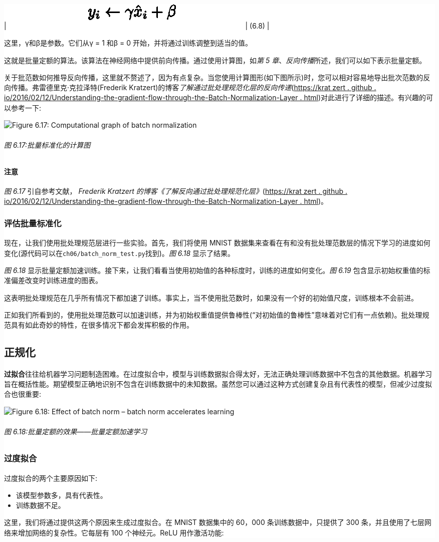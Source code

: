 | ![83](img/Figure_6.16i.png) | (6.8) |

这里，γ和β是参数。它们从γ = 1 和β = 0 开始，并将通过训练调整到适当的值。

这就是批量定额的算法。该算法在神经网络中提供前向传播。通过使用计算图，如*第 5 章*、*反向传播*所述，我们可以如下表示批量定额。

关于批范数如何推导反向传播，这里就不赘述了，因为有点复杂。当您使用计算图形(如下图所示)时，您可以相对容易地导出批次范数的反向传播。弗雷德里克·克拉泽特(Frederik Kratzert)的博客*了解通过批处理规范化层的反向传递*([https://krat zert . github . io/2016/02/12/Understanding-the-gradient-flow-through-the-Batch-Normalization-Layer . html](https://kratzert.github.io/2016/02/12/understanding-the-gradient-flow-through-the-batch-normalization-layer.html))对此进行了详细的描述。有兴趣的可以参考一下:

![Figure 6.17: Computational graph of batch normalization 
](img/fig06_17.jpg)

###### 图 6.17:批量标准化的计算图

#### 注意

*图 6.17* 引自参考文献， *Frederik Kratzert 的博客《了解反向通过批处理规范化层》*([https://krat zert . github . io/2016/02/12/Understanding-the-gradient-flow-through-the-Batch-Normalization-Layer . html](https://kratzert.github.io/2016/02/12/understanding-the-gradient-flow-through-the-batch-normalization-layer.html))。

### 评估批量标准化

现在，让我们使用批处理规范层进行一些实验。首先，我们将使用 MNIST 数据集来查看在有和没有批处理范数层的情况下学习的进度如何变化(源代码可以在`ch06/batch_norm_test.py`找到)。*图 6.18* 显示了结果。

*图 6.18* 显示批量定额加速训练。接下来，让我们看看当使用初始值的各种标度时，训练的进度如何变化。*图 6.19* 包含显示初始权重值的标准偏差改变时训练进度的图表。

这表明批处理规范在几乎所有情况下都加速了训练。事实上，当不使用批范数时，如果没有一个好的初始值尺度，训练根本不会前进。

正如我们所看到的，使用批处理范数可以加速训练，并为初始权重值提供鲁棒性(“对初始值的鲁棒性”意味着对它们有一点依赖)。批处理规范具有如此奇妙的特性，在很多情况下都会发挥积极的作用。

## 正规化

**过拟合**往往给机器学习问题制造困难。在过度拟合中，模型与训练数据拟合得太好，无法正确处理训练数据中不包含的其他数据。机器学习旨在概括性能。期望模型正确地识别不包含在训练数据中的未知数据。虽然您可以通过这种方式创建复杂且有代表性的模型，但减少过度拟合也很重要:

![Figure 6.18: Effect of batch norm – batch norm accelerates learning
](img/fig06_18.jpg)

###### 图 6.18:批量定额的效果——批量定额加速学习

### 过度拟合

过度拟合的两个主要原因如下:

*   该模型参数多，具有代表性。
*   训练数据不足。

这里，我们将通过提供这两个原因来生成过度拟合。在 MNIST 数据集中的 60，000 条训练数据中，只提供了 300 条，并且使用了七层网络来增加网络的复杂性。它每层有 100 个神经元。ReLU 用作激活功能:
